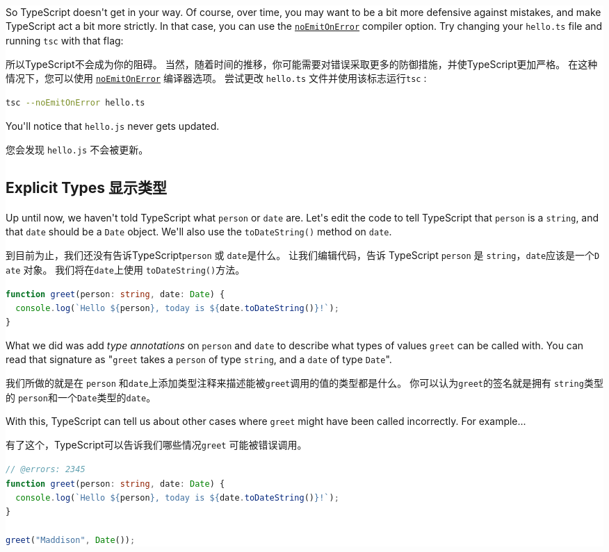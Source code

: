 So TypeScript doesn't get in your way.
Of course, over time, you may want to be a bit more defensive against mistakes, and make TypeScript act a bit more strictly.
In that case, you can use the [`noEmitOnError`](/tsconfig#noEmitOnError) compiler option.
Try changing your `hello.ts` file and running `tsc` with that flag:

所以TypeScript不会成为你的阻碍。
当然，随着时间的推移，你可能需要对错误采取更多的防御措施，并使TypeScript更加严格。
在这种情况下，您可以使用 [`noEmitOnError`](/tsconfig#noEmitOnError) 编译器选项。
尝试更改 `hello.ts` 文件并使用该标志运行`tsc` :

```sh
tsc --noEmitOnError hello.ts
```

You'll notice that `hello.js` never gets updated.

您会发现 `hello.js` 不会被更新。

## Explicit Types    显示类型

Up until now, we haven't told TypeScript what `person` or `date` are.
Let's edit the code to tell TypeScript that `person` is a `string`, and that `date` should be a `Date` object.
We'll also use the `toDateString()` method on `date`.

到目前为止，我们还没有告诉TypeScript`person` 或 `date`是什么。
让我们编辑代码，告诉 TypeScript  `person` 是 `string`，`date`应该是一个`Date` 对象。
我们将在`date`上使用 `toDateString()`方法。

```ts twoslash
function greet(person: string, date: Date) {
  console.log(`Hello ${person}, today is ${date.toDateString()}!`);
}
```

What we did was add _type annotations_ on `person` and `date` to describe what types of values `greet` can be called with.
You can read that signature as "`greet` takes a `person` of type `string`, and a `date` of type `Date`".

我们所做的就是在  `person` 和`date`上添加类型注释来描述能被`greet`调用的值的类型都是什么。
你可以认为`greet`的签名就是拥有 `string`类型的 `person`和一个`Date`类型的`date`。

With this, TypeScript can tell us about other cases where `greet` might have been called incorrectly.
For example...

有了这个，TypeScript可以告诉我们哪些情况`greet` 可能被错误调用。

```ts twoslash
// @errors: 2345
function greet(person: string, date: Date) {
  console.log(`Hello ${person}, today is ${date.toDateString()}!`);
}

greet("Maddison", Date());
```
